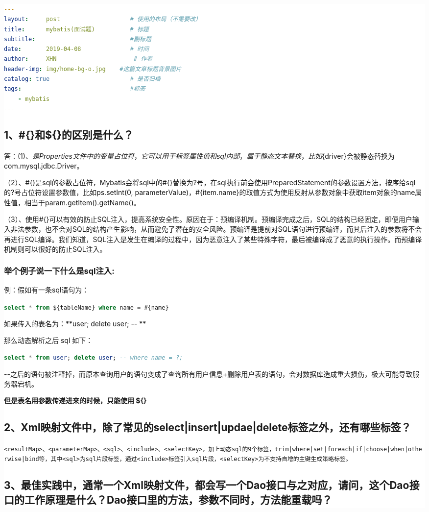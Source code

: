 ```yaml
---
layout:     post                    # 使用的布局（不需要改）
title:      mybatis(面试题)          # 标题 
subtitle:         					#副标题   
date:       2019-04-08              # 时间
author:     XHN                      # 作者
header-img: img/home-bg-o.jpg    #这篇文章标题背景图片
catalog: true                       # 是否归档
tags:                               #标签
    - mybatis
---
```



## 1、#{}和${}的区别是什么？ ##


答：(1)、${}是Properties文件中的变量占位符，它可以用于标签属性值和sql内部，属于静态文本替换，比如${driver}会被静态替换为com.mysql.jdbc.Driver。

（2）、#{}是sql的参数占位符，Mybatis会将sql中的#{}替换为?号，在sql执行前会使用PreparedStatement的参数设置方法，按序给sql的?号占位符设置参数值，比如ps.setInt(0, parameterValue)，#{item.name}的取值方式为使用反射从参数对象中获取item对象的name属性值，相当于param.getItem().getName()。

（3）、使用#{}可以有效的防止SQL注入，提高系统安全性。原因在于：预编译机制。预编译完成之后，SQL的结构已经固定，即便用户输入非法参数，也不会对SQL的结构产生影响，从而避免了潜在的安全风险。预编译是提前对SQL语句进行预编译，而其后注入的参数将不会再进行SQL编译。我们知道，SQL注入是发生在编译的过程中，因为恶意注入了某些特殊字符，最后被编译成了恶意的执行操作。而预编译机制则可以很好的防止SQL注入。

### 举个例子说一下什么是sql注入: ###


例：假如有一条sql语句为：

```sql
select * from ${tableName} where name = #{name}
```

如果传入的表名为：**user; delete user; -- **

那么动态解析之后 sql 如下：

```sql
select * from user; delete user; -- where name = ?;
```

--之后的语句被注释掉，而原本查询用户的语句变成了查询所有用户信息+删除用户表的语句，会对数据库造成重大损伤，极大可能导致服务器宕机。

**但是表名用参数传递进来的时候，只能使用 ${}** 


## 2、Xml映射文件中，除了常见的select|insert|updae|delete标签之外，还有哪些标签？ ##


    <resultMap>、<parameterMap>、<sql>、<include>、<selectKey>，加上动态sql的9个标签，trim|where|set|foreach|if|choose|when|otherwise|bind等，其中<sql>为sql片段标签，通过<include>标签引入sql片段，<selectKey>为不支持自增的主键生成策略标签。


## 3、最佳实践中，通常一个Xml映射文件，都会写一个Dao接口与之对应，请问，这个Dao接口的工作原理是什么？Dao接口里的方法，参数不同时，方法能重载吗？ ##
